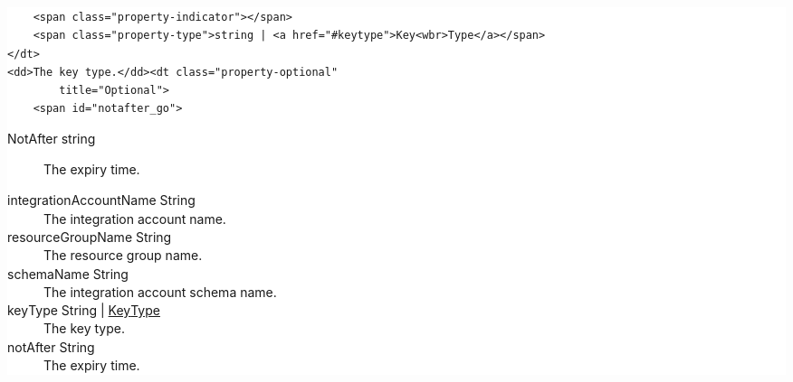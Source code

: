         <span class="property-indicator"></span>
        <span class="property-type">string | <a href="#keytype">Key<wbr>Type</a></span>
    </dt>
    <dd>The key type.</dd><dt class="property-optional"
            title="Optional">
        <span id="notafter_go">
<a data-swiftype-name="resource-property" data-swiftype-type="text" href="#notafter_go" style="color: inherit; text-decoration: inherit;">Not<wbr>After</a>
</span>
        <span class="property-indicator"></span>
        <span class="property-type">string</span>
    </dt>
    <dd>The expiry time.</dd></dl>
</pulumi-choosable>
</div>

<div>
<pulumi-choosable type="language" values="java">
<dl class="resources-properties"><dt class="property-required property-replacement"
            title="Required">
        <span id="integrationaccountname_java">
<a data-swiftype-name="resource-property" data-swiftype-type="text" href="#integrationaccountname_java" style="color: inherit; text-decoration: inherit;">integration<wbr>Account<wbr>Name</a>
</span>
        <span class="property-indicator"></span>
        <span class="property-type">String</span>
    </dt>
    <dd>The integration account name.</dd><dt class="property-required property-replacement"
            title="Required">
        <span id="resourcegroupname_java">
<a data-swiftype-name="resource-property" data-swiftype-type="text" href="#resourcegroupname_java" style="color: inherit; text-decoration: inherit;">resource<wbr>Group<wbr>Name</a>
</span>
        <span class="property-indicator"></span>
        <span class="property-type">String</span>
    </dt>
    <dd>The resource group name.</dd><dt class="property-required property-replacement"
            title="Required">
        <span id="schemaname_java">
<a data-swiftype-name="resource-property" data-swiftype-type="text" href="#schemaname_java" style="color: inherit; text-decoration: inherit;">schema<wbr>Name</a>
</span>
        <span class="property-indicator"></span>
        <span class="property-type">String</span>
    </dt>
    <dd>The integration account schema name.</dd><dt class="property-optional"
            title="Optional">
        <span id="keytype_java">
<a data-swiftype-name="resource-property" data-swiftype-type="text" href="#keytype_java" style="color: inherit; text-decoration: inherit;">key<wbr>Type</a>
</span>
        <span class="property-indicator"></span>
        <span class="property-type">String | <a href="#keytype">Key<wbr>Type</a></span>
    </dt>
    <dd>The key type.</dd><dt class="property-optional"
            title="Optional">
        <span id="notafter_java">
<a data-swiftype-name="resource-property" data-swiftype-type="text" href="#notafter_java" style="color: inherit; text-decoration: inherit;">not<wbr>After</a>
</span>
        <span class="property-indicator"></span>
        <span class="property-type">String</span>
    </dt>
    <dd>The expiry time.</dd></dl>